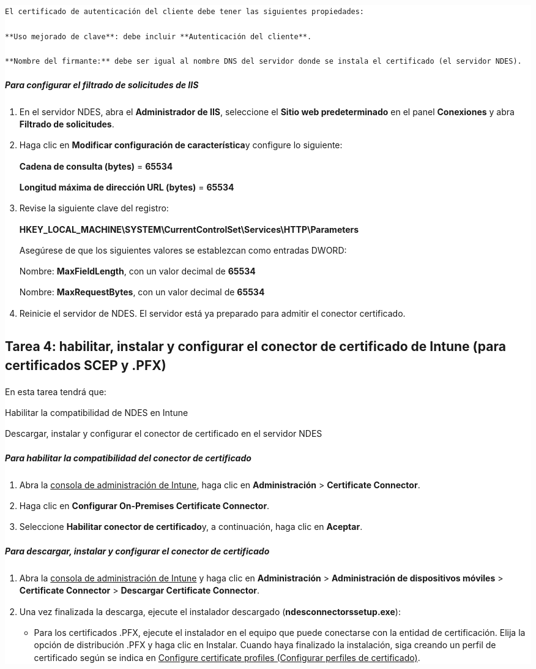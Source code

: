     El certificado de autenticación del cliente debe tener las siguientes propiedades:

    **Uso mejorado de clave**: debe incluir **Autenticación del cliente**.

    **Nombre del firmante:** debe ser igual al nombre DNS del servidor donde se instala el certificado (el servidor NDES).

##### Para configurar el filtrado de solicitudes de IIS

1.  En el servidor NDES, abra el **Administrador de IIS**, seleccione el **Sitio web predeterminado** en el panel **Conexiones** y abra **Filtrado de solicitudes**.

2.  Haga clic en **Modificar configuración de característica**y configure lo siguiente:

    **Cadena de consulta (bytes)** = **65534**

    **Longitud máxima de dirección URL (bytes)** = **65534**

3.  Revise la siguiente clave del registro:

    **HKEY_LOCAL_MACHINE\SYSTEM\CurrentControlSet\Services\HTTP\Parameters**

    Asegúrese de que los siguientes valores se establezcan como entradas DWORD:

    Nombre: **MaxFieldLength**, con un valor decimal de **65534**

    Nombre: **MaxRequestBytes**, con un valor decimal de **65534**

4.  Reinicie el servidor de NDES. El servidor está ya preparado para admitir el conector certificado.

## Tarea 4: habilitar, instalar y configurar el conector de certificado de Intune (para certificados SCEP y .PFX)
En esta tarea tendrá que:

Habilitar la compatibilidad de NDES en Intune

Descargar, instalar y configurar el conector de certificado en el servidor NDES

##### Para habilitar la compatibilidad del conector de certificado

1.  Abra la [consola de administración de Intune](https://manage.microsoft.com), haga clic en **Administración** &gt; **Certificate Connector**.

2.  Haga clic en **Configurar On-Premises Certificate Connector**.

3.  Seleccione **Habilitar conector de certificado**y, a continuación, haga clic en **Aceptar**.

##### Para descargar, instalar y configurar el conector de certificado

1.  Abra la [consola de administración de Intune](https://manage.microsoft.com) y haga clic en **Administración** &gt; **Administración de dispositivos móviles** &gt; **Certificate Connector** &gt; **Descargar Certificate Connector**.

2.  Una vez finalizada la descarga, ejecute el instalador descargado (**ndesconnectorssetup.exe**):

    -   Para los certificados .PFX, ejecute el instalador en el equipo que puede conectarse con la entidad de certificación. Elija la opción de distribución .PFX y haga clic en Instalar. Cuando haya finalizado la instalación, siga creando un perfil de certificado según se indica en [Configure certificate profiles (Configurar perfiles de certificado)](configure-intune-certificate-profiles.md).
